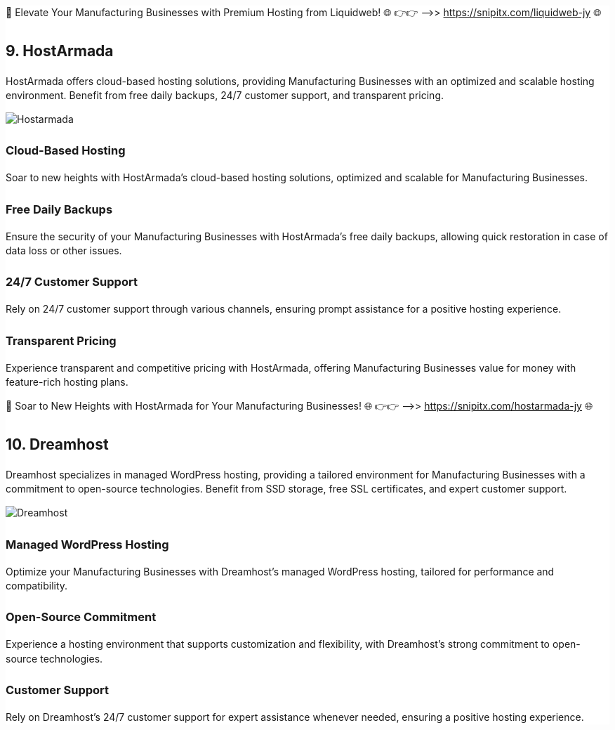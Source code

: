 🚀 Elevate Your Manufacturing Businesses with Premium Hosting from Liquidweb! 🌐
👉👉 -->> https://snipitx.com/liquidweb-jy 🌐

## 9. HostArmada

HostArmada offers cloud-based hosting solutions, providing Manufacturing Businesses with an optimized and scalable hosting environment. Benefit from free daily backups, 24/7 customer support, and transparent pricing.

![Hostarmada](https://i.imgur.com/KFbdf3o.jpeg "Hostarmada Hosting")

### Cloud-Based Hosting
Soar to new heights with HostArmada’s cloud-based hosting solutions, optimized and scalable for Manufacturing Businesses.

### Free Daily Backups
Ensure the security of your Manufacturing Businesses with HostArmada’s free daily backups, allowing quick restoration in case of data loss or other issues.

### 24/7 Customer Support
Rely on 24/7 customer support through various channels, ensuring prompt assistance for a positive hosting experience.

### Transparent Pricing
Experience transparent and competitive pricing with HostArmada, offering Manufacturing Businesses value for money with feature-rich hosting plans.

🚀 Soar to New Heights with HostArmada for Your Manufacturing Businesses! 🌐
👉👉 -->> https://snipitx.com/hostarmada-jy 🌐

## 10. Dreamhost

Dreamhost specializes in managed WordPress hosting, providing a tailored environment for Manufacturing Businesses with a commitment to open-source technologies. Benefit from SSD storage, free SSL certificates, and expert customer support.

![Dreamhost](https://i.imgur.com/rXIg8ip.jpeg "Dreamhost Hosting")

### Managed WordPress Hosting
Optimize your Manufacturing Businesses with Dreamhost’s managed WordPress hosting, tailored for performance and compatibility.

### Open-Source Commitment
Experience a hosting environment that supports customization and flexibility, with Dreamhost’s strong commitment to open-source technologies.

### Customer Support
Rely on Dreamhost’s 24/7 customer support for expert assistance whenever needed, ensuring a positive hosting experience.

